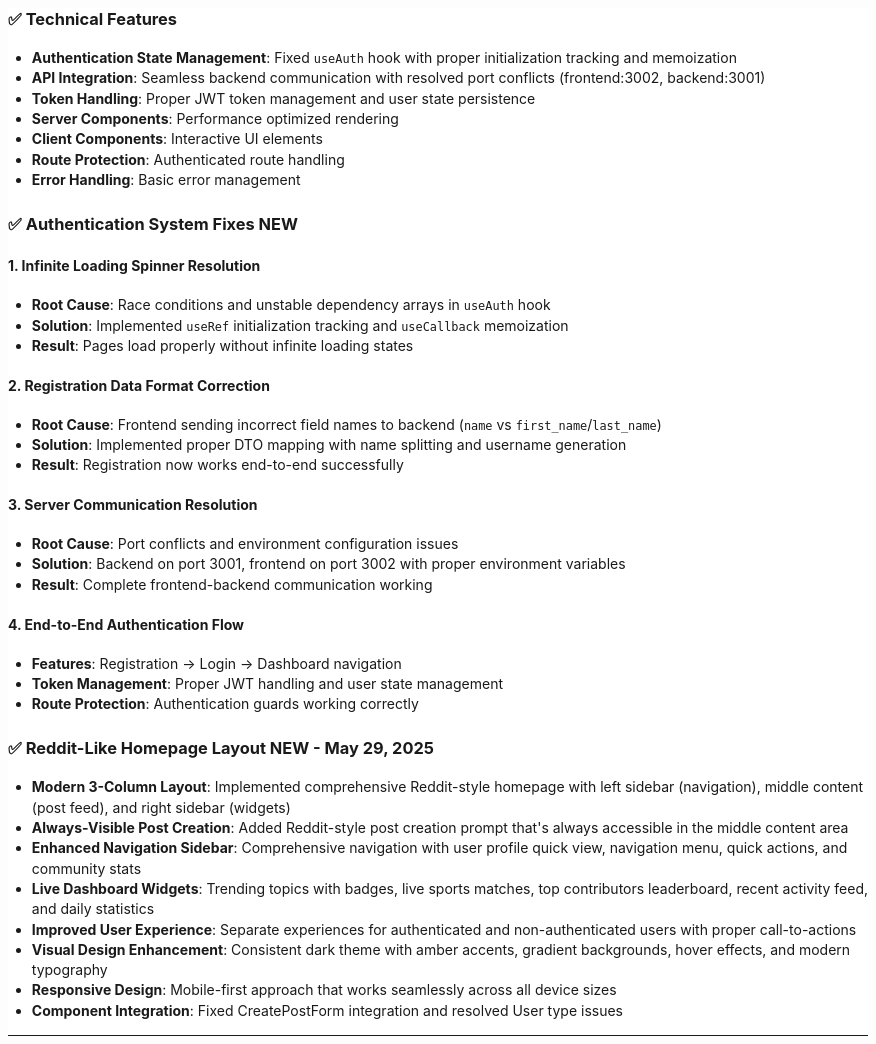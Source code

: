 ### ✅ Technical Features

- **Authentication State Management**: Fixed `useAuth` hook with proper initialization tracking and memoization
- **API Integration**: Seamless backend communication with resolved port conflicts (frontend:3002, backend:3001)
- **Token Handling**: Proper JWT token management and user state persistence
- **Server Components**: Performance optimized rendering
- **Client Components**: Interactive UI elements
- **Route Protection**: Authenticated route handling
- **Error Handling**: Basic error management

### ✅ Authentication System Fixes **NEW**

#### 1. Infinite Loading Spinner Resolution

- **Root Cause**: Race conditions and unstable dependency arrays in `useAuth` hook
- **Solution**: Implemented `useRef` initialization tracking and `useCallback` memoization
- **Result**: Pages load properly without infinite loading states

#### 2. Registration Data Format Correction

- **Root Cause**: Frontend sending incorrect field names to backend (`name` vs `first_name`/`last_name`)
- **Solution**: Implemented proper DTO mapping with name splitting and username generation
- **Result**: Registration now works end-to-end successfully

#### 3. Server Communication Resolution

- **Root Cause**: Port conflicts and environment configuration issues
- **Solution**: Backend on port 3001, frontend on port 3002 with proper environment variables
- **Result**: Complete frontend-backend communication working

#### 4. End-to-End Authentication Flow

- **Features**: Registration → Login → Dashboard navigation
- **Token Management**: Proper JWT handling and user state management
- **Route Protection**: Authentication guards working correctly

### ✅ Reddit-Like Homepage Layout **NEW - May 29, 2025**

- **Modern 3-Column Layout**: Implemented comprehensive Reddit-style homepage with left sidebar (navigation), middle content (post feed), and right sidebar (widgets)
- **Always-Visible Post Creation**: Added Reddit-style post creation prompt that's always accessible in the middle content area
- **Enhanced Navigation Sidebar**: Comprehensive navigation with user profile quick view, navigation menu, quick actions, and community stats
- **Live Dashboard Widgets**: Trending topics with badges, live sports matches, top contributors leaderboard, recent activity feed, and daily statistics
- **Improved User Experience**: Separate experiences for authenticated and non-authenticated users with proper call-to-actions
- **Visual Design Enhancement**: Consistent dark theme with amber accents, gradient backgrounds, hover effects, and modern typography
- **Responsive Design**: Mobile-first approach that works seamlessly across all device sizes
- **Component Integration**: Fixed CreatePostForm integration and resolved User type issues

---